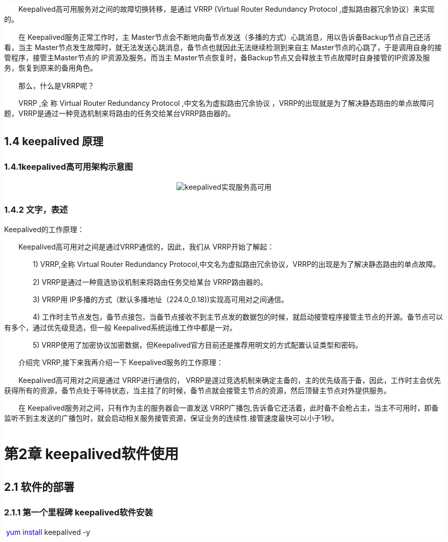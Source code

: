 　　Keepalived高可用服务对之间的故障切换转移，是通过 VRRP (Virtual Router Redundancy Protocol ,虚拟路由器冗余协议）来实现的。

　　在 Keepalived服务正常工作时，主 Master节点会不断地向备节点发送（多播的方式）心跳消息，用以告诉备Backup节点自己还活看，当主 Master节点发生故障时，就无法发送心跳消息，备节点也就因此无法继续检测到来自主 Master节点的心跳了，于是调用自身的接管程序，接管主Master节点的 IP资源及服务。而当主 Master节点恢复时，备Backup节点又会释放主节点故障时自身接管的IP资源及服务，恢复到原来的备用角色。

　　那么，什么是VRRP呢？

　　VRRP ,全 称 Virtual Router Redundancy Protocol ,中文名为虚拟路由冗余协议 ，VRRP的出现就是为了解决静态踣甶的单点故障问题，VRRP是通过一种竞选机制来将路由的任务交给某台VRRP路由器的。

## <span id="14_keepalived">1.4 keepalived 原理</span>

### <span id="141keepalived">1.4.1keepalived高可用架构示意图</span>

<p align="center">
  <img data-original="https://clsn.io/wp-content/uploads/2018/03/1190037-20171217170645561-1428317110.png" src="/wp-content/themes/clsn-003/img/blank.gif" alt="keepalived实现服务高可用" alt="" />
</p>

### <span id="142">1.4.2 文字，表述</span>

Keepalived的工作原理：

　　Keepalived高可用对之间是通过VRRP通信的，因此，我们从 VRRP开始了解起：

　　　　1) VRRP,全称 Virtual Router Redundancy Protocol,中文名为虚拟路由冗余协议，VRRP的出现是为了解决静态路由的单点故障。

　　　　2) VRRP是通过一种竟选协议机制来将路由任务交给某台 VRRP路由器的。

　　　　3) VRRP用 IP多播的方式（默认多播地址（224.0_0.18))实现高可用对之间通信。

　　　　4) 工作时主节点发包，备节点接包，当备节点接收不到主节点发的数据包的时候，就启动接管程序接管主节点的开源。备节点可以有多个，通过优先级竞选，但一般 Keepalived系统运维工作中都是一对。

　　　　5) VRRP使用了加密协议加密数据，但Keepalived官方目前还是推荐用明文的方式配置认证类型和密码。

　　介绍完 VRRP,接下来我再介绍一下 Keepalived服务的工作原理：

　　Keepalived高可用对之间是通过 VRRP进行通信的， VRRP是遑过竞选机制来确定主备的，主的优先级高于备，因此，工作时主会优先获得所有的资源，备节点处于等待状态，当主挂了的时候，备节点就会接管主节点的资源，然后顶替主节点对外提供服务。

　　在 Keepalived服务对之间，只有作为主的服务器会一直发送 VRRP广播包,告诉备它还活着，此时备不会枪占主，当主不可用时，即备监听不到主发送的广播包时，就会启动相关服务接管资源，保证业务的连续性.接管速度最快可以小于1秒。

# <span id="2_keepalived">第2章 keepalived软件使用</span>

## <span id="21">2.1 软件的部署</span>

### <span id="211_keepalived">2.1.1 第一个里程碑 keepalived软件安装</span>

<div>
  <p class="a1">
    &nbsp;<span class="cnblogs_code"><span style="color: #0000ff;">yum</span> <span style="color: #0000ff;">install</span> keepalived -y</span>&nbsp;
  </p>
</div>
